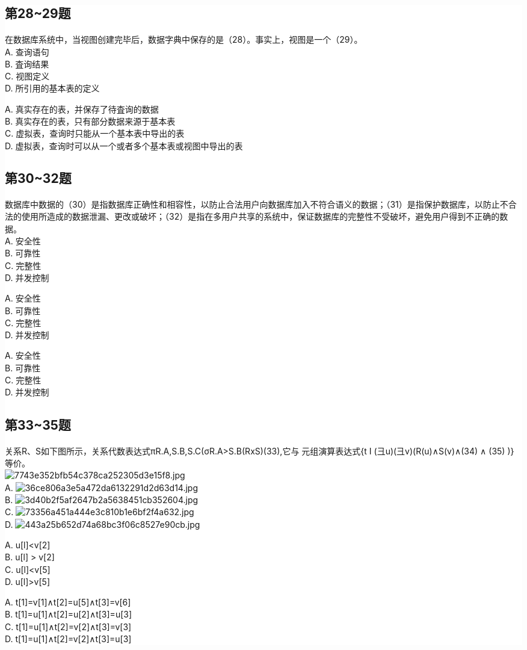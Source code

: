 
## 第28~29题 ##

在数据库系统中，当视图创建完毕后，数据字典中保存的是（28）。事实上，视图是一个（29）。  
A. 查询语句  
B. 査询结果  
C. 视图定义  
D. 所引用的基本表的定义  
  
A. 真实存在的表，并保存了待査询的数据  
B. 真实存在的表，只有部分数据来源于基本表  
C. 虚拟表，查询时只能从一个基本表中导出的表  
D. 虚拟表，查询时可以从一个或者多个基本表或视图中导出的表  


## 第30~32题 ##

数据库中数据的（30）是指数据库正确性和相容性，以防止合法用户向数据库加入不符合语义的数据；（31）是指保护数据库，以防止不合法的使用所造成的数据泄漏、更改或破坏；（32）是指在多用户共享的系统中，保证数据库的完整性不受破坏，避免用户得到不正确的数据。  
A. 安全性  
B. 可靠性  
C. 完整性  
D. 并发控制  
  
A. 安全性  
B. 可靠性  
C. 完整性  
D. 并发控制  
  
A. 安全性  
B. 可靠性  
C. 完整性  
D. 并发控制  


## 第33~35题 ##

关系R、S如下图所示，关系代数表达式πR.A,S.B,S.C(σR.A&gt;S.B(RxS)(33),它与 元组演算表达式\{t I (彐u)(彐v)(R(u)∧S(v)∧(34) ∧ (35) )\}等价。  
![7743e352bfb54c378ca252305d3e15f8.jpg][]  
A. ![36ce806a3e5a472da6132291d2d63d14.jpg][]  
B. ![3d40b2f5af2647b2a5638451cb352604.jpg][]  
C. ![73356a451a444e3c810b1e6bf2f4a632.jpg][]  
D. ![443a25b652d74a68bc3f06c8527e90cb.jpg][]  
  
A. u\[l\]&lt;v\[2\]  
B. u\[l\] &gt; v\[2\]  
C. u\[l\]&lt;v\[5\]  
D. u\[l\]&gt;v\[5\]  
  
A. t\[1\]=v\[1\]∧t\[2\]=u\[5\]∧t\[3\]=v\[6\]  
B. t\[1\]=u\[1\]∧t\[2\]=u\[2\]∧t\[3\]=u\[3\]  
C. t\[1\]=u\[1\]∧t\[2\]=v\[2\]∧t\[3\]=v\[3\]  
D. t\[1\]=u\[1\]∧t\[2\]=v\[2\]∧t\[3\]=u\[3\]  


[f8681a1585f143a9973189ec403a2da7.jpg]: https://www.xkxxkx.cn/file/exam/software/数据库系统工程师/综合知识/第17题/f8681a1585f143a9973189ec403a2da7.jpg
[91aa7921e1f54daab8fa99b79ca2bd88.jpg]: https://www.xkxxkx.cn/file/exam/software/数据库系统工程师/综合知识/第25题/91aa7921e1f54daab8fa99b79ca2bd88.jpg
[29029e0686a544729401ed1cecd60a6e.jpg]: https://www.xkxxkx.cn/file/exam/software/数据库系统工程师/综合知识/第27题/29029e0686a544729401ed1cecd60a6e.jpg
[7743e352bfb54c378ca252305d3e15f8.jpg]: https://www.xkxxkx.cn/file/exam/software/数据库系统工程师/综合知识/第33题/7743e352bfb54c378ca252305d3e15f8.jpg
[36ce806a3e5a472da6132291d2d63d14.jpg]: https://www.xkxxkx.cn/file/exam/software/数据库系统工程师/综合知识/第33题/36ce806a3e5a472da6132291d2d63d14.jpg
[3d40b2f5af2647b2a5638451cb352604.jpg]: https://www.xkxxkx.cn/file/exam/software/数据库系统工程师/综合知识/第33题/3d40b2f5af2647b2a5638451cb352604.jpg
[73356a451a444e3c810b1e6bf2f4a632.jpg]: https://www.xkxxkx.cn/file/exam/software/数据库系统工程师/综合知识/第33题/73356a451a444e3c810b1e6bf2f4a632.jpg
[443a25b652d74a68bc3f06c8527e90cb.jpg]: https://www.xkxxkx.cn/file/exam/software/数据库系统工程师/综合知识/第33题/443a25b652d74a68bc3f06c8527e90cb.jpg
[9210dc62f1924b8daf41a47ec6b88d7c.jpg]: https://www.xkxxkx.cn/file/exam/software/数据库系统工程师/综合知识/第39题/9210dc62f1924b8daf41a47ec6b88d7c.jpg
[1733bad6887c4703b77712ad6a7d4c71.jpg]: https://www.xkxxkx.cn/file/exam/software/数据库系统工程师/综合知识/第39题/1733bad6887c4703b77712ad6a7d4c71.jpg
[16124661031e4a19b0bd50501d0aafdb.jpg]: https://www.xkxxkx.cn/file/exam/software/数据库系统工程师/综合知识/第66题/16124661031e4a19b0bd50501d0aafdb.jpg
[443a25b652d74a68bc3f06c8527e90cb.jpg]: https://www.xkxxkx.cn/file/exam/software/数据库系统工程师/综合知识/第33题/443a25b652d74a68bc3f06c8527e90cb.jpg
[6db3977ae49949bc81ee96cc097b33dd.jpg]: https://www.xkxxkx.cn/file/exam/software/数据库系统工程师/综合知识/第33题/6db3977ae49949bc81ee96cc097b33dd.jpg
[228e3615e2664ea08747aca5b76e1038.jpg]: https://www.xkxxkx.cn/file/exam/software/数据库系统工程师/综合知识/第44题/228e3615e2664ea08747aca5b76e1038.jpg
